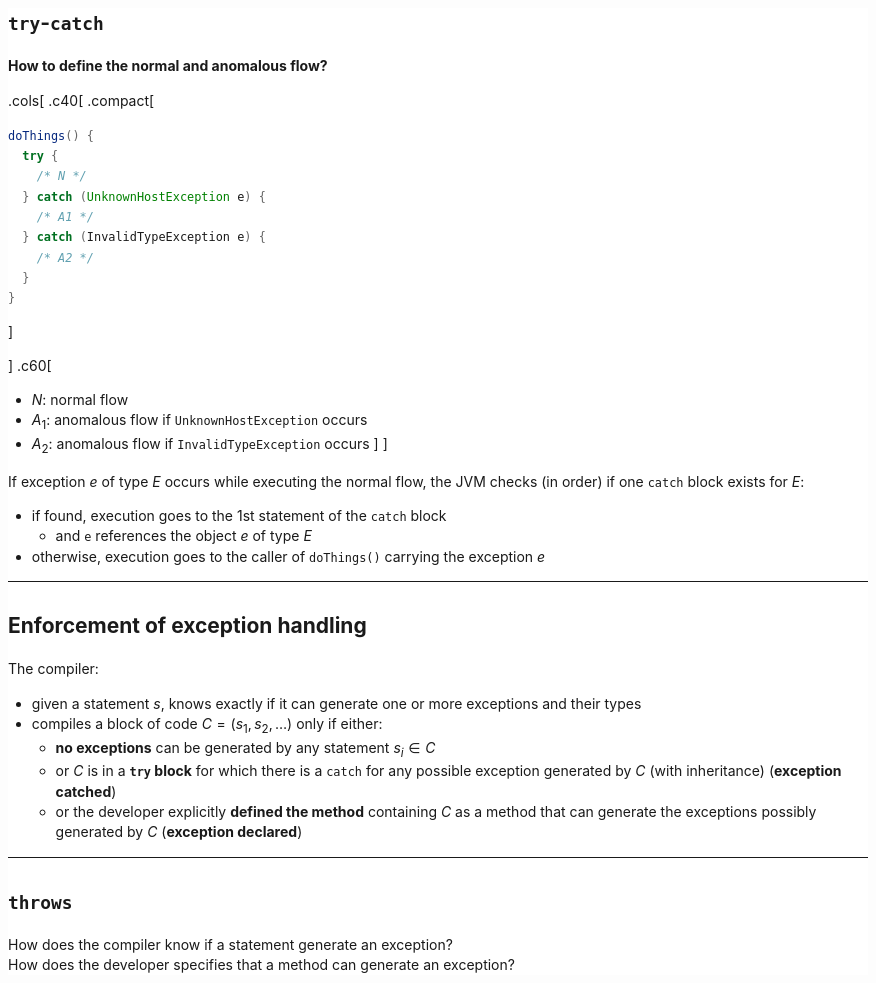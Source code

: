 ## `try`-`catch`

**How to define the normal and anomalous flow?**

.cols[
.c40[
.compact[
```java
doThings() {
  try {
    /* N */
  } catch (UnknownHostException e) {
    /* A1 */
  } catch (InvalidTypeException e) {
    /* A2 */
  }
}
```
]

]
.c60[
- $N$: normal flow
- $A_1$: anomalous flow if `UnknownHostException` occurs
- $A_2$: anomalous flow if `InvalidTypeException` occurs
]
]

If exception $e$ of type $E$ occurs while executing the normal flow, the JVM checks (in order) if one `catch` block exists for $E$:
- if found, execution goes to the 1st statement of the `catch` block
  - and `e` references the object $e$ of type $E$
- otherwise, execution goes to the caller of `doThings()` carrying the exception $e$

---

## Enforcement of exception handling

The compiler:
- given a statement $s$, knows exactly if it can generate one or more exceptions and their types
- compiles a block of code $C = (s_1, s_2 , \dots)$ only if either:
  - **no exceptions** can be generated by any statement $s_i \in C$
  - or $C$ is in a **`try` block** for which there is a `catch` for any possible exception generated by $C$ (with inheritance) (**exception catched**)
  - or the developer explicitly **defined the method** containing $C$ as a method that can generate the exceptions possibly generated by $C$ (**exception declared**)

---

## `throws`

How does the compiler know if a statement generate an exception?  
How does the developer specifies that a method can generate an exception?
